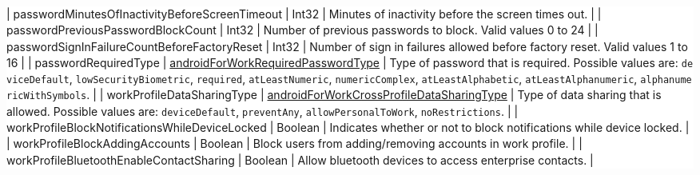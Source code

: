 | passwordMinutesOfInactivityBeforeScreenTimeout            | Int32                                                                                                                            | Minutes of inactivity before the screen times out.                                                                                                                                                                                                                                                                                                                                                                                                                                          |
| passwordPreviousPasswordBlockCount                        | Int32                                                                                                                            | Number of previous passwords to block. Valid values 0 to 24                                                                                                                                                                                                                                                                                                                                                                                                                                 |
| passwordSignInFailureCountBeforeFactoryReset              | Int32                                                                                                                            | Number of sign in failures allowed before factory reset. Valid values 1 to 16                                                                                                                                                                                                                                                                                                                                                                                                               |
| passwordRequiredType                                      | [androidForWorkRequiredPasswordType](../resources/intune-deviceconfig-androidforworkrequiredpasswordtype.md)                     | Type of password that is required. Possible values are: `deviceDefault`, `lowSecurityBiometric`, `required`, `atLeastNumeric`, `numericComplex`, `atLeastAlphabetic`, `atLeastAlphanumeric`, `alphanumericWithSymbols`.                                                                                                                                                                                                                                                                     |
| workProfileDataSharingType                                | [androidForWorkCrossProfileDataSharingType](../resources/intune-deviceconfig-androidforworkcrossprofiledatasharingtype.md)       | Type of data sharing that is allowed. Possible values are: `deviceDefault`, `preventAny`, `allowPersonalToWork`, `noRestrictions`.                                                                                                                                                                                                                                                                                                                                                          |
| workProfileBlockNotificationsWhileDeviceLocked            | Boolean                                                                                                                          | Indicates whether or not to block notifications while device locked.                                                                                                                                                                                                                                                                                                                                                                                                                        |
| workProfileBlockAddingAccounts                            | Boolean                                                                                                                          | Block users from adding/removing accounts in work profile.                                                                                                                                                                                                                                                                                                                                                                                                                                  |
| workProfileBluetoothEnableContactSharing                  | Boolean                                                                                                                          | Allow bluetooth devices to access enterprise contacts.                                                                                                                                                                                                                                                                                                                                                                                                                                      |